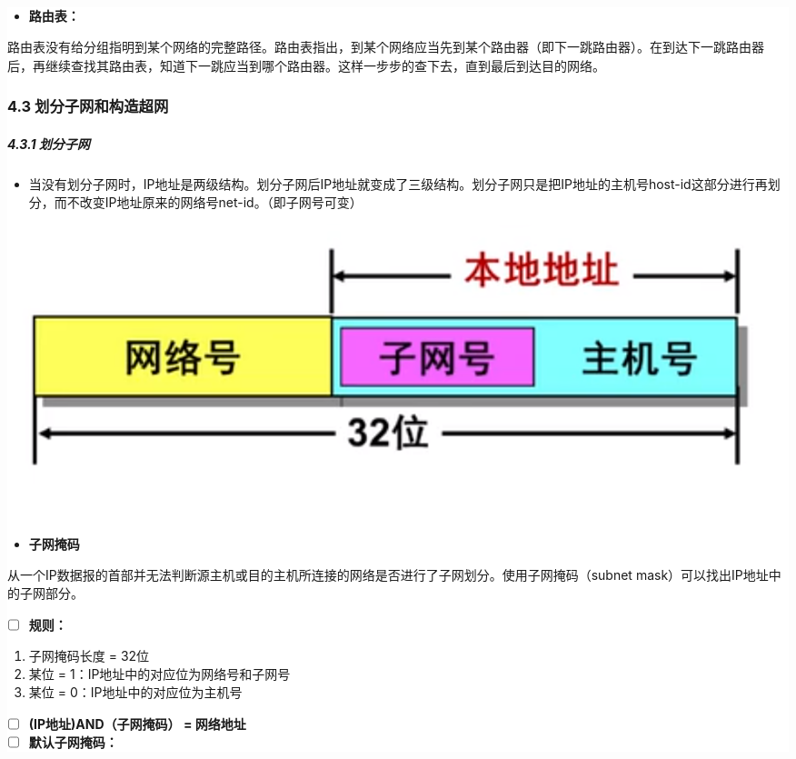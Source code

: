 - **路由表：**

路由表没有给分组指明到某个网络的完整路径。路由表指出，到某个网络应当先到某个路由器（即下一跳路由器）。在到达下一跳路由器后，再继续查找其路由表，知道下一跳应当到哪个路由器。这样一步步的查下去，直到最后到达目的网络。

### 4.3 划分子网和构造超网

##### 4.3.1 划分子网

- 当没有划分子网时，IP地址是两级结构。划分子网后IP地址就变成了三级结构。划分子网只是把IP地址的主机号host-id这部分进行再划分，而不改变IP地址原来的网络号net-id。（即子网号可变）

![](./hlegend/划分子网.PNG)

- **子网掩码**

从一个IP数据报的首部并无法判断源主机或目的主机所连接的网络是否进行了子网划分。使用子网掩码（subnet mask）可以找出IP地址中的子网部分。

- [ ] **规则：**

1. 子网掩码长度 = 32位
2. 某位 = 1：IP地址中的对应位为网络号和子网号
3. 某位 = 0：IP地址中的对应位为主机号

- [ ] **(IP地址)AND（子网掩码） = 网络地址**
- [ ] **默认子网掩码：**
